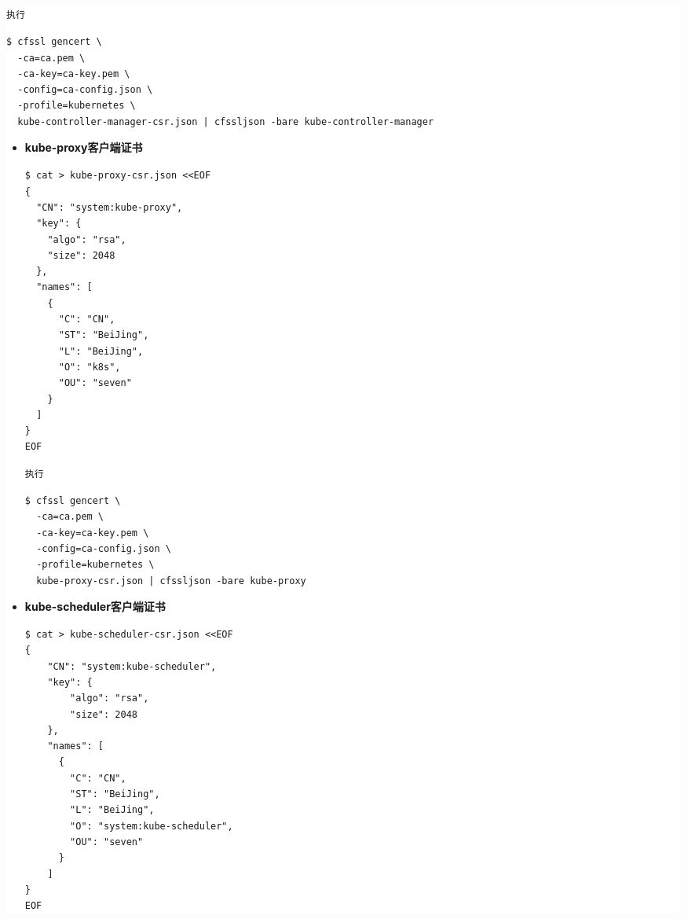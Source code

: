   `执行`

  ```shell
  $ cfssl gencert \
    -ca=ca.pem \
    -ca-key=ca-key.pem \
    -config=ca-config.json \
    -profile=kubernetes \
    kube-controller-manager-csr.json | cfssljson -bare kube-controller-manager
  ```

- **kube-proxy客户端证书**

  ```shell
  $ cat > kube-proxy-csr.json <<EOF
  {
    "CN": "system:kube-proxy",
    "key": {
      "algo": "rsa",
      "size": 2048
    },
    "names": [
      {
        "C": "CN",
        "ST": "BeiJing",
        "L": "BeiJing",
        "O": "k8s",
        "OU": "seven"
      }
    ]
  }
  EOF
  ```

  `执行`

  ```shell
  $ cfssl gencert \
    -ca=ca.pem \
    -ca-key=ca-key.pem \
    -config=ca-config.json \
    -profile=kubernetes \
    kube-proxy-csr.json | cfssljson -bare kube-proxy
  ```

- **kube-scheduler客户端证书**

  ```shell
  $ cat > kube-scheduler-csr.json <<EOF
  {
      "CN": "system:kube-scheduler",
      "key": {
          "algo": "rsa",
          "size": 2048
      },
      "names": [
        {
          "C": "CN",
          "ST": "BeiJing",
          "L": "BeiJing",
          "O": "system:kube-scheduler",
          "OU": "seven"
        }
      ]
  }
  EOF
  ```

